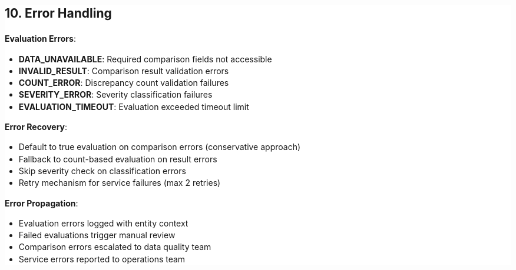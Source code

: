 ## 10. Error Handling
**Evaluation Errors**:
- **DATA_UNAVAILABLE**: Required comparison fields not accessible
- **INVALID_RESULT**: Comparison result validation errors
- **COUNT_ERROR**: Discrepancy count validation failures
- **SEVERITY_ERROR**: Severity classification failures
- **EVALUATION_TIMEOUT**: Evaluation exceeded timeout limit

**Error Recovery**:
- Default to true evaluation on comparison errors (conservative approach)
- Fallback to count-based evaluation on result errors
- Skip severity check on classification errors
- Retry mechanism for service failures (max 2 retries)

**Error Propagation**:
- Evaluation errors logged with entity context
- Failed evaluations trigger manual review
- Comparison errors escalated to data quality team
- Service errors reported to operations team
